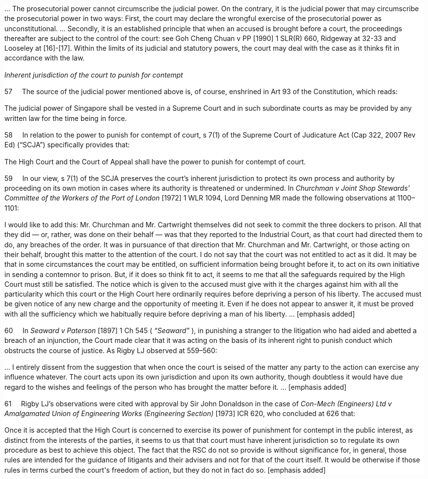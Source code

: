  ... The prosecutorial power cannot circumscribe the judicial power. On the contrary, it is the judicial power that may circumscribe the prosecutorial power in two ways: First, the court may declare the wrongful exercise of the prosecutorial power as unconstitutional. ... Secondly, it is an established principle that when an accused is brought before a court, the proceedings thereafter are subject to the control of the court: see Goh Cheng Chuan v PP [1990] 1 SLR(R) 660, Ridgeway at 32-33 and Looseley at [16]-[17]. Within the limits of its judicial and statutory powers, the court may deal with the case as it thinks fit in accordance with the law.

_Inherent jurisdiction of the court to punish for contempt_

57     The source of the judicial power mentioned above is, of course, enshrined in Art 93 of the Constitution, which reads:

 The judicial power of Singapore shall be vested in a Supreme Court and in such subordinate courts as may be provided by any written law for the time being in force.

58     In relation to the power to punish for contempt of court, s 7(1) of the Supreme Court of Judicature Act (Cap 322, 2007 Rev Ed) (“SCJA”) specifically provides that:

 The High Court and the Court of Appeal shall have the power to punish for contempt of court.


59     In our view, s 7(1) of the SCJA preserves the court’s inherent jurisdiction to protect its own process and authority by proceeding on its own motion in cases where its authority is threatened or undermined. In _Churchman v Joint Shop Stewards’ Committee of the Workers of the Port of London_ [1972] 1 WLR 1094, Lord Denning MR made the following observations at 1100–1101:

 I would like to add this: Mr. Churchman and Mr. Cartwright themselves did not seek to commit the three dockers to prison. All that they did — or, rather, was done on their behalf — was that they reported to the Industrial Court, as that court had directed them to do, any breaches of the order. It was in pursuance of that direction that Mr. Churchman and Mr. Cartwright, or those acting on their behalf, brought this matter to the attention of the court. I do not say that the court was not entitled to act as it did. It may be that in some circumstances the court may be entitled, on sufficient information being brought before it, to act on its own initiative in sending a contemnor to prison. But, if it does so think fit to act, it seems to me that all the safeguards required by the High Court must still be satisfied. The notice which is given to the accused must give with it the charges against him with all the particularity which this court or the High Court here ordinarily requires before depriving a person of his liberty. The accused must be given notice of any new charge and the opportunity of meeting it. Even if he does not appear to answer it, it must be proved with all the sufficiency which we habitually require before depriving a man of his liberty. ... [emphasis added]

60     In _Seaward v Paterson_ [1897] 1 Ch 545 ( _“Seaward”_ ), in punishing a stranger to the litigation who had aided and abetted a breach of an injunction, the Court made clear that it was acting on the basis of its inherent right to punish conduct which obstructs the course of justice. As Rigby LJ observed at 559–560:

 ... I entirely dissent from the suggestion that when once the court is seised of the matter any party to the action can exercise any influence whatever. The court acts upon its own jurisdiction and upon its own authority, though doubtless it would have due regard to the wishes and feelings of the person who has brought the matter before it. ... [emphasis added]

61     Rigby LJ’s observations were cited with approval by Sir John Donaldson in the case of _Con-Mech (Engineers) Ltd v Amalgamated Union of Engineering Works (Engineering Section)_ [1973] ICR 620, who concluded at 626 that:

 Once it is accepted that the High Court is concerned to exercise its power of punishment for contempt in the public interest, as distinct from the interests of the parties, it seems to us that that court must have inherent jurisdiction so to regulate its own procedure as best to achieve this object. The fact that the RSC do not so provide is without significance for, in general, those rules are intended for the guidance of litigants and their advisers and not for that of the court itself. It would be otherwise if those rules in terms curbed the court's freedom of action, but they do not in fact do so. [emphasis added]
